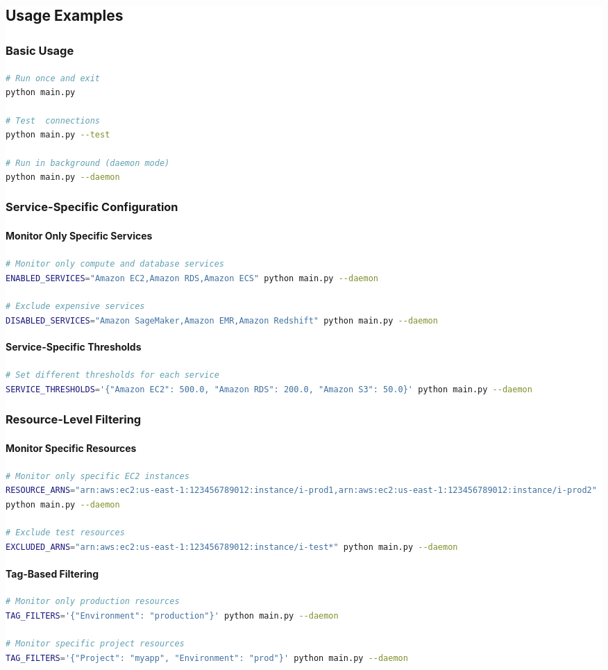 ##  Usage Examples

### Basic Usage
```bash
# Run once and exit
python main.py

# Test  connections
python main.py --test

# Run in background (daemon mode)
python main.py --daemon
```

### Service-Specific Configuration

#### Monitor Only Specific Services
```bash
# Monitor only compute and database services
ENABLED_SERVICES="Amazon EC2,Amazon RDS,Amazon ECS" python main.py --daemon

# Exclude expensive services
DISABLED_SERVICES="Amazon SageMaker,Amazon EMR,Amazon Redshift" python main.py --daemon
```

#### Service-Specific Thresholds
```bash
# Set different thresholds for each service
SERVICE_THRESHOLDS='{"Amazon EC2": 500.0, "Amazon RDS": 200.0, "Amazon S3": 50.0}' python main.py --daemon
```

### Resource-Level Filtering

#### Monitor Specific Resources
```bash
# Monitor only specific EC2 instances
RESOURCE_ARNS="arn:aws:ec2:us-east-1:123456789012:instance/i-prod1,arn:aws:ec2:us-east-1:123456789012:instance/i-prod2" python main.py --daemon

# Exclude test resources
EXCLUDED_ARNS="arn:aws:ec2:us-east-1:123456789012:instance/i-test*" python main.py --daemon
```

#### Tag-Based Filtering
```bash
# Monitor only production resources
TAG_FILTERS='{"Environment": "production"}' python main.py --daemon

# Monitor specific project resources
TAG_FILTERS='{"Project": "myapp", "Environment": "prod"}' python main.py --daemon
```
